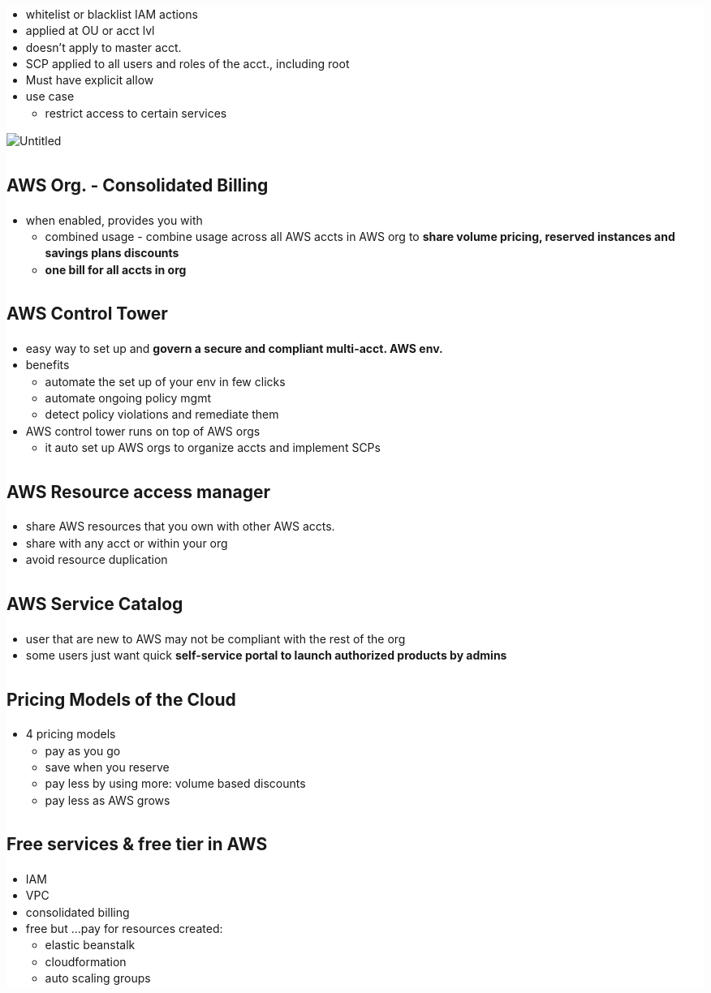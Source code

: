 - whitelist or blacklist IAM actions
- applied at OU or acct lvl
- doesn’t apply to master acct.
- SCP applied to all users and roles of the acct., including root
- Must have explicit allow
- use case
    - restrict access to certain services

![Untitled](https://s3-us-west-2.amazonaws.com/secure.notion-static.com/7f71468f-2098-4266-b0b3-2355ba4a1d96/Untitled.png)

## AWS Org. - Consolidated Billing

- when enabled, provides you with
    - combined usage - combine usage across all AWS accts in AWS org to **share volume pricing, reserved instances and savings plans discounts**
    - **one bill for all accts in org**

## AWS Control Tower

- easy way to set up and **govern a secure and compliant multi-acct. AWS env.**
- benefits
    - automate the set up of your env in few clicks
    - automate ongoing policy mgmt
    - detect policy violations and remediate them
- AWS control tower runs on top of AWS orgs
    - it auto set up AWS orgs to organize accts and implement SCPs

## AWS Resource access manager

- share AWS resources that you own with other AWS accts.
- share with any acct or within your org
- avoid resource duplication

## AWS Service Catalog

- user that are new to AWS may not be compliant with the rest of the org
- some users just want quick **self-service portal to launch authorized products by admins**

## Pricing Models of the Cloud

- 4 pricing models
    - pay as you go
    - save when you reserve
    - pay less by using more: volume based discounts
    - pay less as AWS grows

## Free services & free tier in AWS

- IAM
- VPC
- consolidated billing
- free but …pay for resources created:
    - elastic beanstalk
    - cloudformation
    - auto scaling groups
